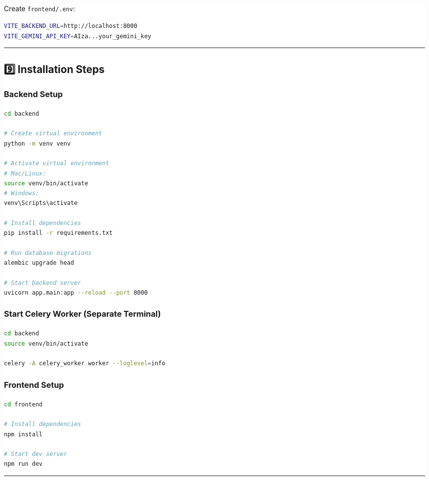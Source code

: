 Create `frontend/.env`:

```bash
VITE_BACKEND_URL=http://localhost:8000
VITE_GEMINI_API_KEY=AIza...your_gemini_key
```

---

## 9️⃣ Installation Steps

### Backend Setup

```bash
cd backend

# Create virtual environment
python -m venv venv

# Activate virtual environment
# Mac/Linux:
source venv/bin/activate
# Windows:
venv\Scripts\activate

# Install dependencies
pip install -r requirements.txt

# Run database migrations
alembic upgrade head

# Start backend server
uvicorn app.main:app --reload --port 8000
```

### Start Celery Worker (Separate Terminal)

```bash
cd backend
source venv/bin/activate

celery -A celery_worker worker --loglevel=info
```

### Frontend Setup

```bash
cd frontend

# Install dependencies
npm install

# Start dev server
npm run dev
```

---
